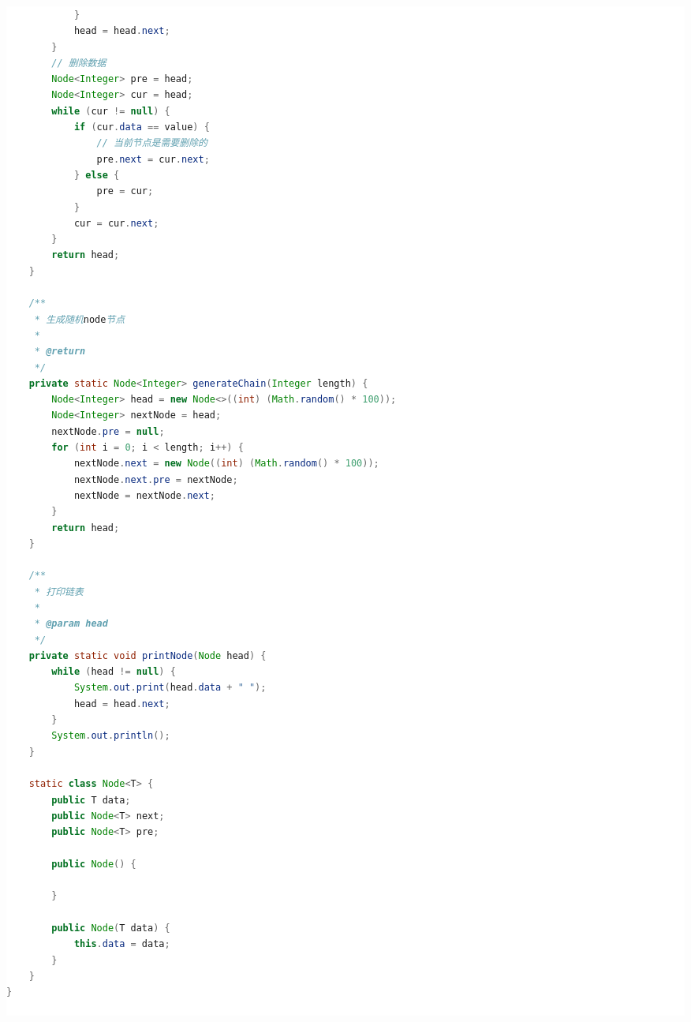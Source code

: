 ```java
            }
            head = head.next;
        }
        // 删除数据
        Node<Integer> pre = head;
        Node<Integer> cur = head;
        while (cur != null) {
            if (cur.data == value) {
                // 当前节点是需要删除的
                pre.next = cur.next;
            } else {
                pre = cur;
            }
            cur = cur.next;
        }
        return head;
    }

    /**
     * 生成随机node节点
     *
     * @return
     */
    private static Node<Integer> generateChain(Integer length) {
        Node<Integer> head = new Node<>((int) (Math.random() * 100));
        Node<Integer> nextNode = head;
        nextNode.pre = null;
        for (int i = 0; i < length; i++) {
            nextNode.next = new Node((int) (Math.random() * 100));
            nextNode.next.pre = nextNode;
            nextNode = nextNode.next;
        }
        return head;
    }

    /**
     * 打印链表
     *
     * @param head
     */
    private static void printNode(Node head) {
        while (head != null) {
            System.out.print(head.data + " ");
            head = head.next;
        }
        System.out.println();
    }

    static class Node<T> {
        public T data;
        public Node<T> next;
        public Node<T> pre;

        public Node() {

        }

        public Node(T data) {
            this.data = data;
        }
    }
}
	
```